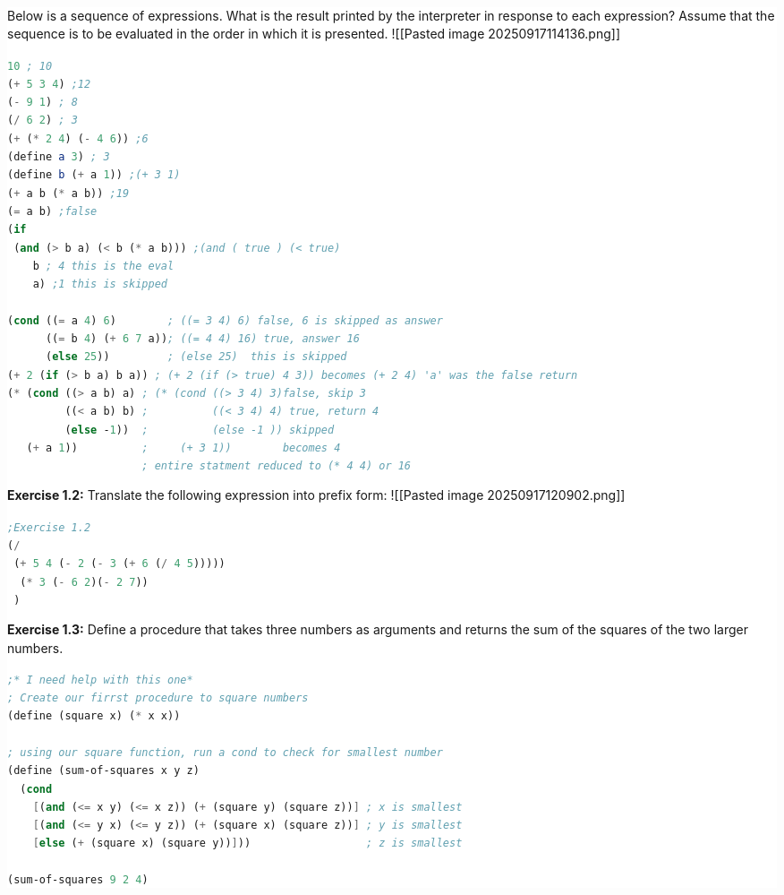 Below is a sequence of expressions. What is the result printed by the interpreter in response to each expression? Assume that the sequence is to be evaluated in the order in which it is presented.
![[Pasted image 20250917114136.png]]
```scheme
10 ; 10
(+ 5 3 4) ;12
(- 9 1) ; 8
(/ 6 2) ; 3
(+ (* 2 4) (- 4 6)) ;6
(define a 3) ; 3
(define b (+ a 1)) ;(+ 3 1)
(+ a b (* a b)) ;19
(= a b) ;false
(if
 (and (> b a) (< b (* a b))) ;(and ( true ) (< true)
    b ; 4 this is the eval
    a) ;1 this is skipped

(cond ((= a 4) 6)        ; ((= 3 4) 6) false, 6 is skipped as answer
      ((= b 4) (+ 6 7 a)); ((= 4 4) 16) true, answer 16 
      (else 25))         ; (else 25)  this is skipped
(+ 2 (if (> b a) b a)) ; (+ 2 (if (> true) 4 3)) becomes (+ 2 4) 'a' was the false return
(* (cond ((> a b) a) ; (* (cond ((> 3 4) 3)false, skip 3
         ((< a b) b) ;          ((< 3 4) 4) true, return 4
         (else -1))  ;          (else -1 )) skipped
   (+ a 1))          ;     (+ 3 1))        becomes 4
                     ; entire statment reduced to (* 4 4) or 16
```
**Exercise 1.2:** Translate the following expression into prefix form:
![[Pasted image 20250917120902.png]]
```scheme
;Exercise 1.2
(/
 (+ 5 4 (- 2 (- 3 (+ 6 (/ 4 5)))))
  (* 3 (- 6 2)(- 2 7))
 )
```

**Exercise 1.3:** Define a procedure that takes three numbers as arguments and returns the sum of the squares of the two larger numbers.
```scheme
;* I need help with this one*
; Create our firrst procedure to square numbers
(define (square x) (* x x))

; using our square function, run a cond to check for smallest number
(define (sum-of-squares x y z)
  (cond
    [(and (<= x y) (<= x z)) (+ (square y) (square z))] ; x is smallest
    [(and (<= y x) (<= y z)) (+ (square x) (square z))] ; y is smallest
    [else (+ (square x) (square y))]))                  ; z is smallest

(sum-of-squares 9 2 4)
```
